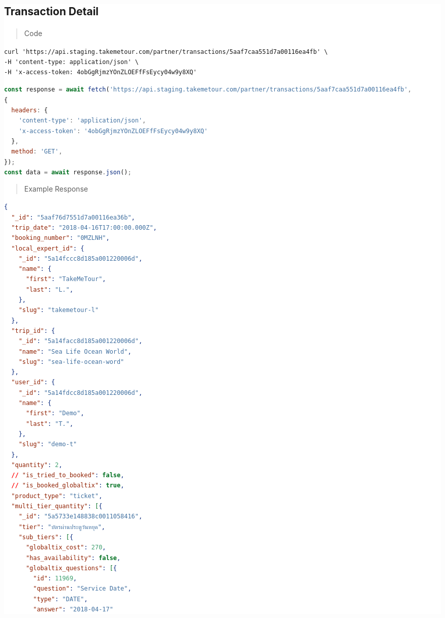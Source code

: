 ## Transaction Detail

> Code

```shell
curl 'https://api.staging.takemetour.com/partner/transactions/5aaf7caa551d7a00116ea4fb' \
-H 'content-type: application/json' \
-H 'x-access-token: 4obGgRjmzYOnZLOEFfFsEycy04w9y8XQ'
```
```javascript
const response = await fetch('https://api.staging.takemetour.com/partner/transactions/5aaf7caa551d7a00116ea4fb',
{
  headers: {
    'content-type': 'application/json',
    'x-access-token': '4obGgRjmzYOnZLOEFfFsEycy04w9y8XQ'
  },
  method: 'GET',
});
const data = await response.json();
```

> Example Response

```json
{
  "_id": "5aaf76d7551d7a00116ea36b",
  "trip_date": "2018-04-16T17:00:00.000Z",
  "booking_number": "0MZLNH",
  "local_expert_id": {
    "_id": "5a14fccc8d185a001220006d",
    "name": {
      "first": "TakeMeTour",
      "last": "L.",
    },
    "slug": "takemetour-l"
  },
  "trip_id": {
    "_id": "5a14facc8d185a001220006d",
    "name": "Sea Life Ocean World",
    "slug": "sea-life-ocean-word"
  },
  "user_id": {
    "_id": "5a14fdcc8d185a001220006d",
    "name": {
      "first": "Demo",
      "last": "T.",
    },
    "slug": "demo-t"
  },
  "quantity": 2,
  // "is_tried_to_booked": false,
  // "is_booked_globaltix": true,
  "product_type": "ticket",
  "multi_tier_quantity": [{
    "_id": "5a5733e148838c0011058416",
    "tier": "บัตรผ่านประตูวันหยุด",
    "sub_tiers": [{
      "globaltix_cost": 270,
      "has_availability": false,
      "globaltix_questions": [{
        "id": 11969,
        "question": "Service Date",
        "type": "DATE",
        "answer": "2018-04-17"
```